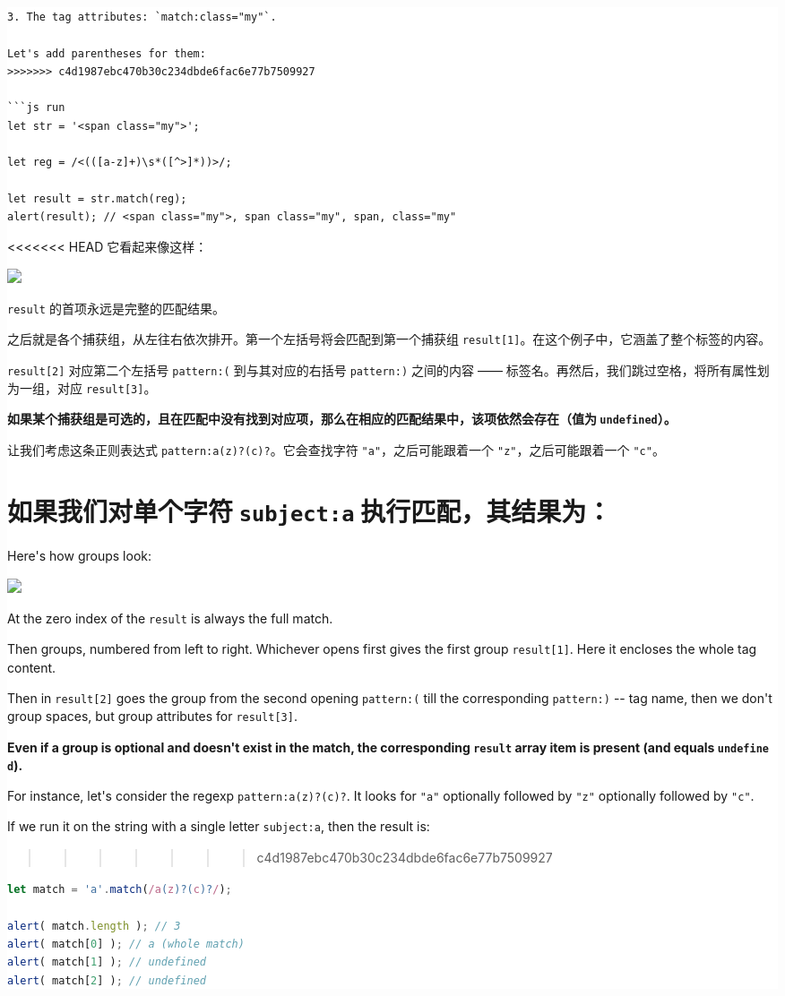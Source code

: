 ```
3. The tag attributes: `match:class="my"`.

Let's add parentheses for them:
>>>>>>> c4d1987ebc470b30c234dbde6fac6e77b7509927

```js run
let str = '<span class="my">';

let reg = /<(([a-z]+)\s*([^>]*))>/;

let result = str.match(reg);
alert(result); // <span class="my">, span class="my", span, class="my"
```

<<<<<<< HEAD
它看起来像这样：

![](regexp-nested-groups.svg)

`result` 的首项永远是完整的匹配结果。

之后就是各个捕获组，从左往右依次排开。第一个左括号将会匹配到第一个捕获组 `result[1]`。在这个例子中，它涵盖了整个标签的内容。

`result[2]` 对应第二个左括号 `pattern:(` 到与其对应的右括号 `pattern:)` 之间的内容 —— 标签名。再然后，我们跳过空格，将所有属性划为一组，对应 `result[3]`。

**如果某个捕获组是可选的，且在匹配中没有找到对应项，那么在相应的匹配结果中，该项依然会存在（值为 `undefined`）。**

让我们考虑这条正则表达式 `pattern:a(z)?(c)?`。它会查找字符 `"a"`，之后可能跟着一个 `"z"`，之后可能跟着一个 `"c"`。

如果我们对单个字符 `subject:a` 执行匹配，其结果为：
=======
Here's how groups look:

![](regexp-nested-groups.svg)

At the zero index of the `result` is always the full match.

Then groups, numbered from left to right. Whichever opens first gives the first group `result[1]`. Here it encloses the whole tag content.

Then in `result[2]` goes the group from the second opening `pattern:(` till the corresponding `pattern:)` -- tag name, then we don't group spaces, but group attributes for `result[3]`.

**Even if a group is optional and doesn't exist in the match, the corresponding `result` array item is present (and equals `undefined`).**

For instance, let's consider the regexp `pattern:a(z)?(c)?`. It looks for `"a"` optionally followed by `"z"` optionally followed by `"c"`.

If we run it on the string with a single letter `subject:a`, then the result is:
>>>>>>> c4d1987ebc470b30c234dbde6fac6e77b7509927

```js run
let match = 'a'.match(/a(z)?(c)?/);

alert( match.length ); // 3
alert( match[0] ); // a (whole match)
alert( match[1] ); // undefined
alert( match[2] ); // undefined
```

